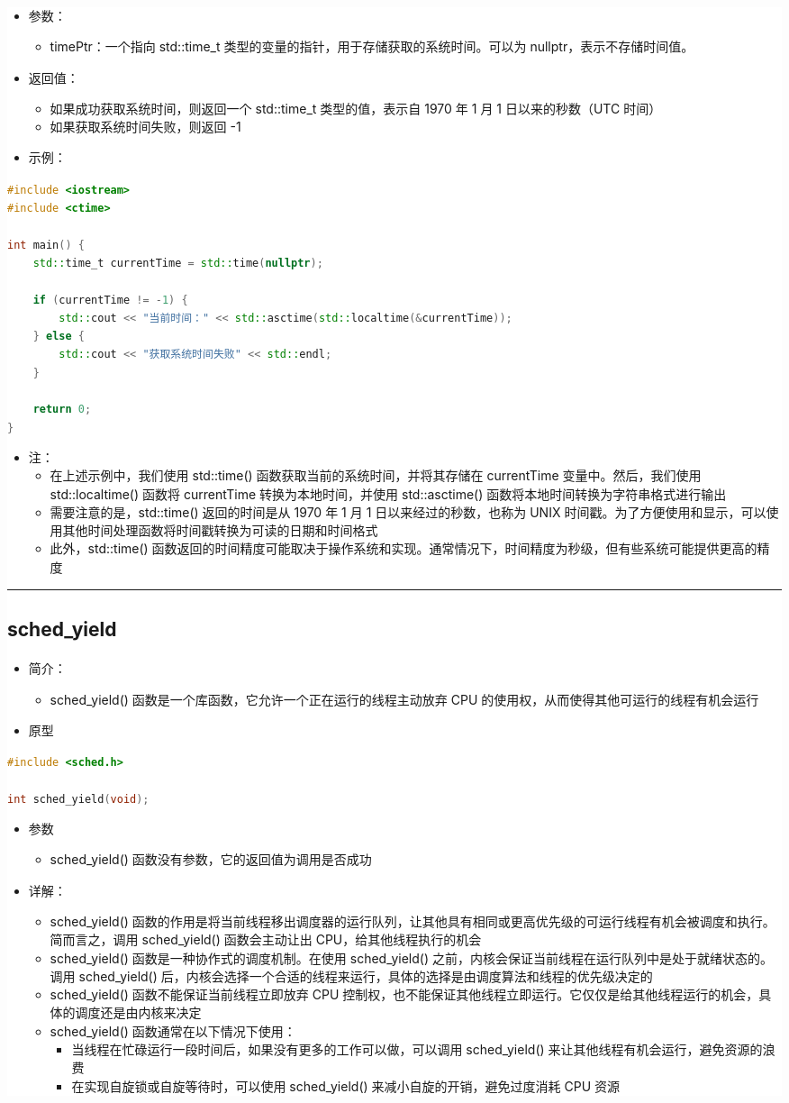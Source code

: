 + 参数：
  + timePtr：一个指向 std::time_t 类型的变量的指针，用于存储获取的系统时间。可以为 nullptr，表示不存储时间值。

+ 返回值：
  + 如果成功获取系统时间，则返回一个 std::time_t 类型的值，表示自 1970 年 1 月 1 日以来的秒数（UTC 时间）
  + 如果获取系统时间失败，则返回 -1

+ 示例：
```cpp
#include <iostream>
#include <ctime>

int main() {
    std::time_t currentTime = std::time(nullptr);

    if (currentTime != -1) {
        std::cout << "当前时间：" << std::asctime(std::localtime(&currentTime));
    } else {
        std::cout << "获取系统时间失败" << std::endl;
    }

    return 0;
}
```

+ 注：
  + 在上述示例中，我们使用 std::time() 函数获取当前的系统时间，并将其存储在 currentTime 变量中。然后，我们使用 std::localtime() 函数将 currentTime 转换为本地时间，并使用 std::asctime() 函数将本地时间转换为字符串格式进行输出
  + 需要注意的是，std::time() 返回的时间是从 1970 年 1 月 1 日以来经过的秒数，也称为 UNIX 时间戳。为了方便使用和显示，可以使用其他时间处理函数将时间戳转换为可读的日期和时间格式
  + 此外，std::time() 函数返回的时间精度可能取决于操作系统和实现。通常情况下，时间精度为秒级，但有些系统可能提供更高的精度

---

## sched_yield

+ 简介：
  + sched_yield() 函数是一个库函数，它允许一个正在运行的线程主动放弃 CPU 的使用权，从而使得其他可运行的线程有机会运行

+ 原型
```c
#include <sched.h>

int sched_yield(void);
```

+ 参数
  + sched_yield() 函数没有参数，它的返回值为调用是否成功

+ 详解：
  + sched_yield() 函数的作用是将当前线程移出调度器的运行队列，让其他具有相同或更高优先级的可运行线程有机会被调度和执行。简而言之，调用 sched_yield() 函数会主动让出 CPU，给其他线程执行的机会
  + sched_yield() 函数是一种协作式的调度机制。在使用 sched_yield() 之前，内核会保证当前线程在运行队列中是处于就绪状态的。调用 sched_yield() 后，内核会选择一个合适的线程来运行，具体的选择是由调度算法和线程的优先级决定的
  + sched_yield() 函数不能保证当前线程立即放弃 CPU 控制权，也不能保证其他线程立即运行。它仅仅是给其他线程运行的机会，具体的调度还是由内核来决定
  + sched_yield() 函数通常在以下情况下使用：
    + 当线程在忙碌运行一段时间后，如果没有更多的工作可以做，可以调用 sched_yield() 来让其他线程有机会运行，避免资源的浪费
    + 在实现自旋锁或自旋等待时，可以使用 sched_yield() 来减小自旋的开销，避免过度消耗 CPU 资源
